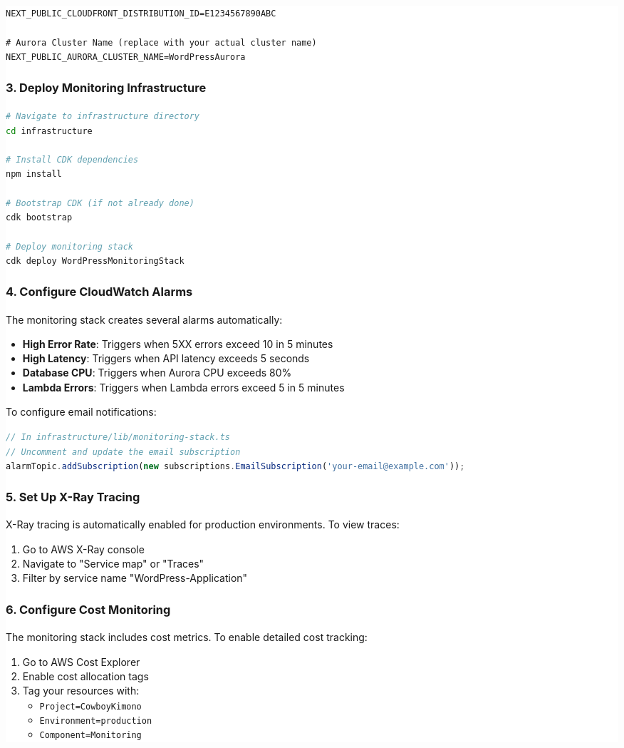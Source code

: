 ```env
NEXT_PUBLIC_CLOUDFRONT_DISTRIBUTION_ID=E1234567890ABC

# Aurora Cluster Name (replace with your actual cluster name)
NEXT_PUBLIC_AURORA_CLUSTER_NAME=WordPressAurora
```

### 3. Deploy Monitoring Infrastructure

```bash
# Navigate to infrastructure directory
cd infrastructure

# Install CDK dependencies
npm install

# Bootstrap CDK (if not already done)
cdk bootstrap

# Deploy monitoring stack
cdk deploy WordPressMonitoringStack
```

### 4. Configure CloudWatch Alarms

The monitoring stack creates several alarms automatically:

- **High Error Rate**: Triggers when 5XX errors exceed 10 in 5 minutes
- **High Latency**: Triggers when API latency exceeds 5 seconds
- **Database CPU**: Triggers when Aurora CPU exceeds 80%
- **Lambda Errors**: Triggers when Lambda errors exceed 5 in 5 minutes

To configure email notifications:

```typescript
// In infrastructure/lib/monitoring-stack.ts
// Uncomment and update the email subscription
alarmTopic.addSubscription(new subscriptions.EmailSubscription('your-email@example.com'));
```

### 5. Set Up X-Ray Tracing

X-Ray tracing is automatically enabled for production environments. To view traces:

1. Go to AWS X-Ray console
2. Navigate to "Service map" or "Traces"
3. Filter by service name "WordPress-Application"

### 6. Configure Cost Monitoring

The monitoring stack includes cost metrics. To enable detailed cost tracking:

1. Go to AWS Cost Explorer
2. Enable cost allocation tags
3. Tag your resources with:
   - `Project=CowboyKimono`
   - `Environment=production`
   - `Component=Monitoring`
